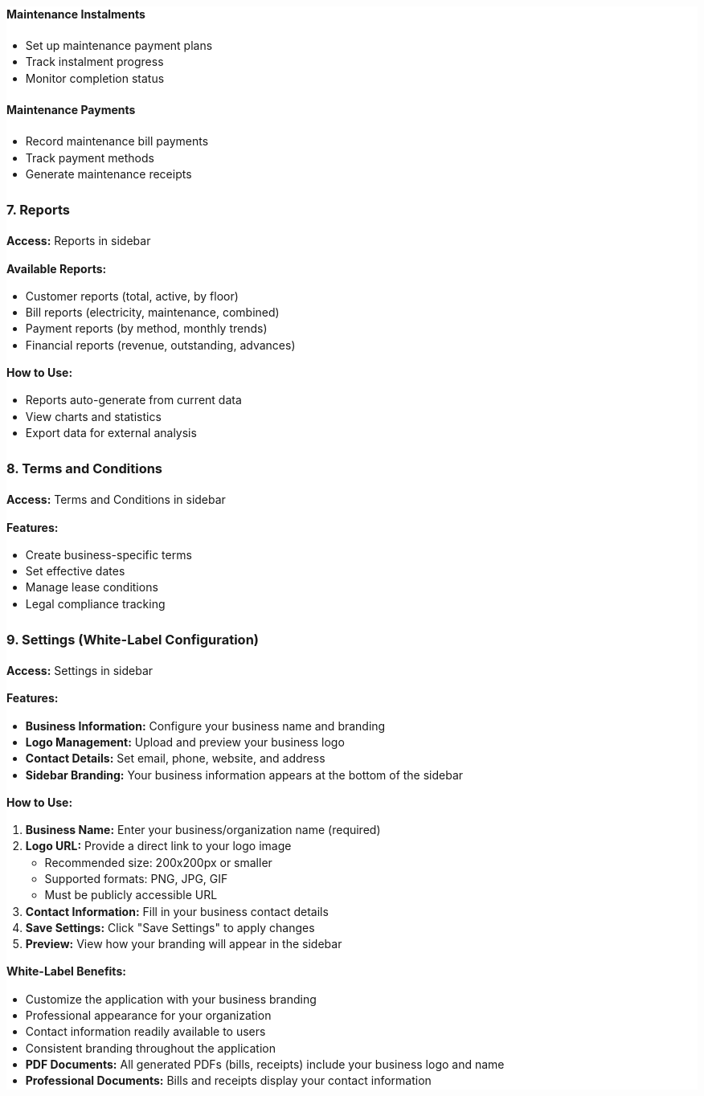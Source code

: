#### Maintenance Instalments
- Set up maintenance payment plans
- Track instalment progress
- Monitor completion status

#### Maintenance Payments
- Record maintenance bill payments
- Track payment methods
- Generate maintenance receipts

### 7. Reports
**Access:** Reports in sidebar

**Available Reports:**
- Customer reports (total, active, by floor)
- Bill reports (electricity, maintenance, combined)
- Payment reports (by method, monthly trends)
- Financial reports (revenue, outstanding, advances)

**How to Use:**
- Reports auto-generate from current data
- View charts and statistics
- Export data for external analysis

### 8. Terms and Conditions
**Access:** Terms and Conditions in sidebar

**Features:**
- Create business-specific terms
- Set effective dates
- Manage lease conditions
- Legal compliance tracking

### 9. Settings (White-Label Configuration)
**Access:** Settings in sidebar

**Features:**
- **Business Information:** Configure your business name and branding
- **Logo Management:** Upload and preview your business logo
- **Contact Details:** Set email, phone, website, and address
- **Sidebar Branding:** Your business information appears at the bottom of the sidebar

**How to Use:**
1. **Business Name:** Enter your business/organization name (required)
2. **Logo URL:** Provide a direct link to your logo image
   - Recommended size: 200x200px or smaller
   - Supported formats: PNG, JPG, GIF
   - Must be publicly accessible URL
3. **Contact Information:** Fill in your business contact details
4. **Save Settings:** Click "Save Settings" to apply changes
5. **Preview:** View how your branding will appear in the sidebar

**White-Label Benefits:**
- Customize the application with your business branding
- Professional appearance for your organization
- Contact information readily available to users
- Consistent branding throughout the application
- **PDF Documents:** All generated PDFs (bills, receipts) include your business logo and name
- **Professional Documents:** Bills and receipts display your contact information
